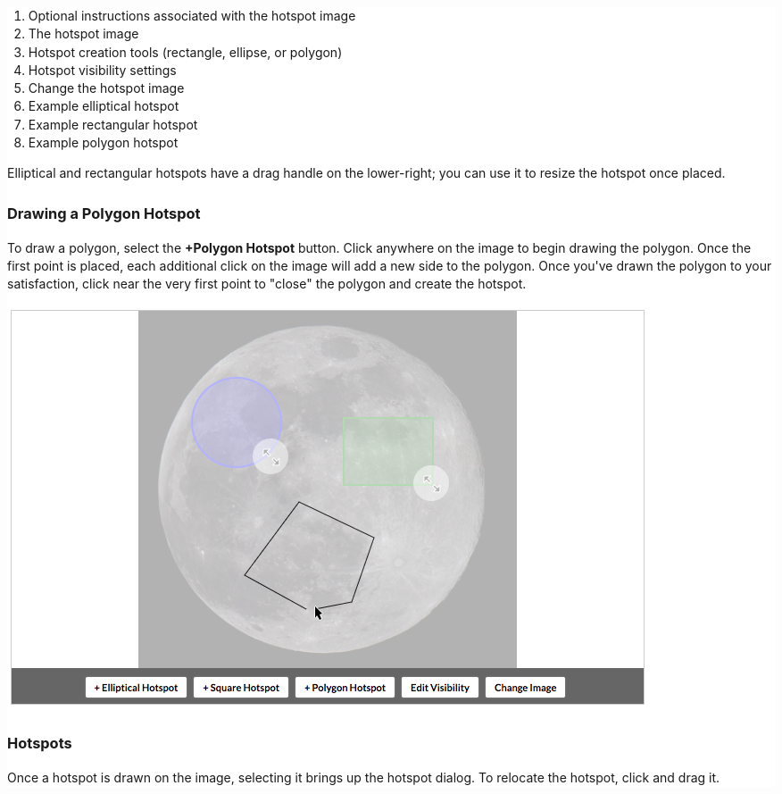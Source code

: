 1. Optional instructions associated with the hotspot image
2. The hotspot image
3. Hotspot creation tools (rectangle, ellipse, or polygon)
4. Hotspot visibility settings
5. Change the hotspot image
6. Example elliptical hotspot
7. Example rectangular hotspot
8. Example polygon hotspot

<aside>
	Elliptical and rectangular hotspots have a drag handle on the lower-right; you can use it to resize the hotspot once placed.
</aside>

### Drawing a Polygon Hotspot ###

To draw a polygon, select the **+Polygon Hotspot** button. Click anywhere on the image to begin drawing the polygon. Once the first point is placed, each additional click on the image will add a new side to the polygon. Once you've drawn the polygon to your satisfaction, click near the very first point to "close" the polygon and create the hotspot.

![adventure creator hotspot](assets/create_widget_adventure_screen_hotspot_polygon.png "adventure creator hotspot polygon")

### Hotspots ###

Once a hotspot is drawn on the image, selecting it brings up the hotspot dialog. To relocate the hotspot, click and drag it.
